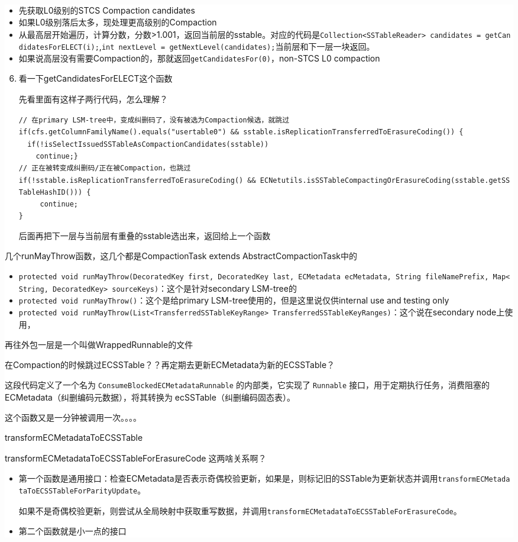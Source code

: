    * 先获取L0级别的STCS Compaction candidates
   * 如果L0级别落后太多，现处理更高级别的Compaction
   * 从最高层开始遍历，计算分数，分数>1.001，返回当前层的sstable。对应的代码是`Collection<SSTableReader> candidates = getCandidatesForELECT(i);`,`int nextLevel = getNextLevel(candidates);`当前层和下一层一块返回。
   * 如果说高层没有需要Compaction的，那就返回`getCandidatesFor(0)`，non-STCS L0 compaction

   

6. 看一下getCandidatesForELECT这个函数

   先看里面有这样子两行代码，怎么理解？

   ```
   // 在primary LSM-tree中，变成纠删码了，没有被选为Compaction候选，就跳过
   if(cfs.getColumnFamilyName().equals("usertable0") && sstable.isReplicationTransferredToErasureCoding()) {
     if(!isSelectIssuedSSTableAsCompactionCandidates(sstable))
       continue;}
   // 正在被转变成纠删码/正在被Compaction，也跳过
   if(!sstable.isReplicationTransferredToErasureCoding() && ECNetutils.isSSTableCompactingOrErasureCoding(sstable.getSSTableHashID())) {
        continue;
   }
   ```

   后面再把下一层与当前层有重叠的sstable选出来，返回给上一个函数

   



几个runMayThrow函数，这几个都是CompactionTask extends AbstractCompactionTask中的

* `protected void runMayThrow(DecoratedKey first, DecoratedKey last, ECMetadata ecMetadata, String fileNamePrefix, Map<String, DecoratedKey> sourceKeys)`：这个是针对secondary LSM-tree的
* `protected void runMayThrow()`：这个是给primary LSM-tree使用的，但是这里说仅供internal use and testing only
* `protected void runMayThrow(List<TransferredSSTableKeyRange> TransferredSSTableKeyRanges)`：这个说在secondary node上使用，

再往外包一层是一个叫做WrappedRunnable的文件



在Compaction的时候跳过ECSSTable？？再定期去更新ECMetadata为新的ECSSTable？

这段代码定义了一个名为 `ConsumeBlockedECMetadataRunnable` 的内部类，它实现了 `Runnable` 接口，用于定期执行任务，消费阻塞的 ECMetadata（纠删编码元数据），将其转换为 ecSSTable（纠删编码固态表）。

这个函数又是一分钟被调用一次。。。。

transformECMetadataToECSSTable

transformECMetadataToECSSTableForErasureCode
这两啥关系啊？

* 第一个函数是通用接口：检查ECMetadata是否表示奇偶校验更新，如果是，则标记旧的SSTable为更新状态并调用`transformECMetadataToECSSTableForParityUpdate`。

  如果不是奇偶校验更新，则尝试从全局映射中获取重写数据，并调用`transformECMetadataToECSSTableForErasureCode`。

* 第二个函数就是小一点的接口
